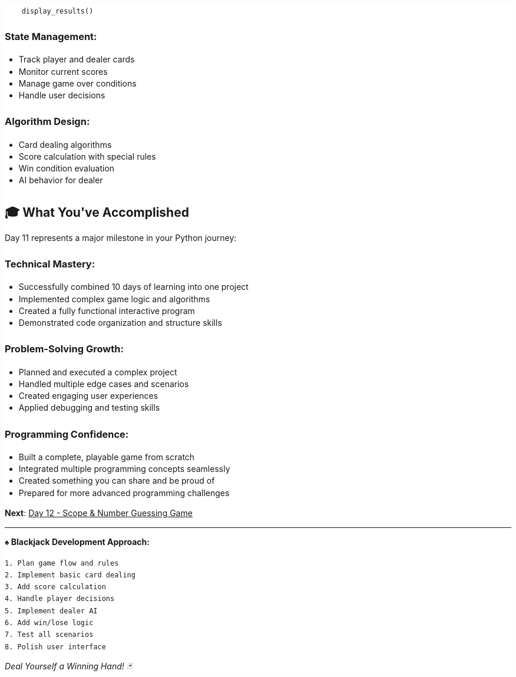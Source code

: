 ```python
    display_results()
```

### State Management:
- Track player and dealer cards
- Monitor current scores
- Manage game over conditions
- Handle user decisions

### Algorithm Design:
- Card dealing algorithms
- Score calculation with special rules
- Win condition evaluation
- AI behavior for dealer

## 🎓 What You've Accomplished

Day 11 represents a major milestone in your Python journey:

### Technical Mastery:
- Successfully combined 10 days of learning into one project
- Implemented complex game logic and algorithms
- Created a fully functional interactive program
- Demonstrated code organization and structure skills

### Problem-Solving Growth:
- Planned and executed a complex project
- Handled multiple edge cases and scenarios
- Created engaging user experiences
- Applied debugging and testing skills

### Programming Confidence:
- Built a complete, playable game from scratch
- Integrated multiple programming concepts seamlessly
- Created something you can share and be proud of
- Prepared for more advanced programming challenges

**Next**: [Day 12 - Scope & Number Guessing Game](../Day%2012/)

---

**♠️ Blackjack Development Approach:**
```
1. Plan game flow and rules
2. Implement basic card dealing
3. Add score calculation
4. Handle player decisions
5. Implement dealer AI
6. Add win/lose logic
7. Test all scenarios
8. Polish user interface
```

*Deal Yourself a Winning Hand! 🃏*
